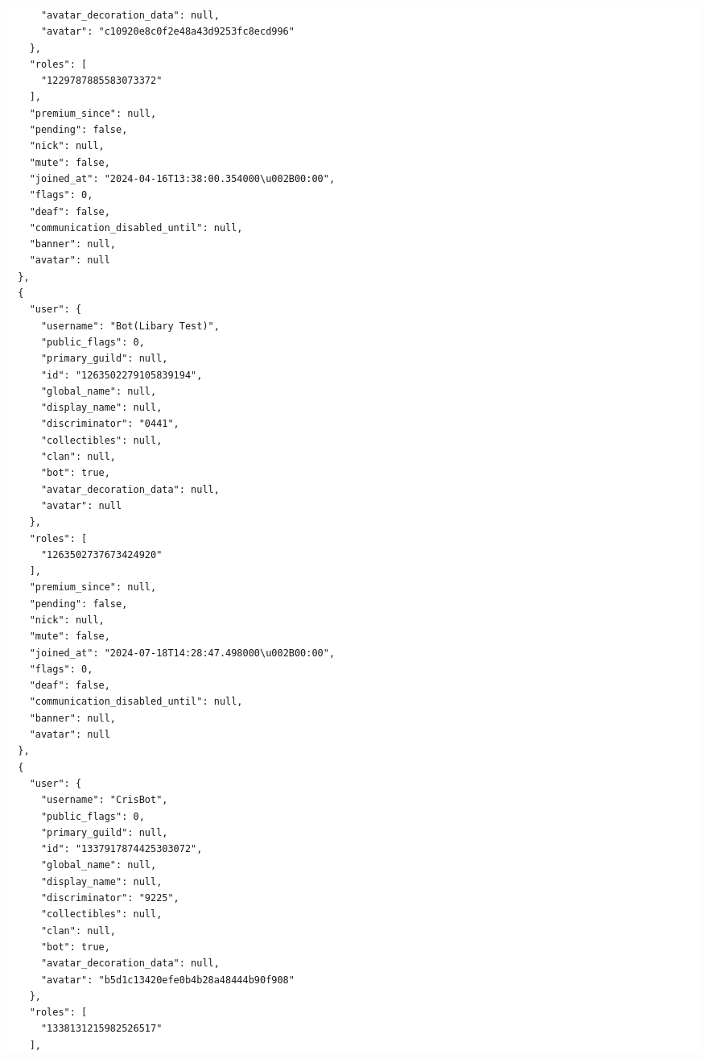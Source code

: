           "avatar_decoration_data": null,
          "avatar": "c10920e8c0f2e48a43d9253fc8ecd996"
        },
        "roles": [
          "1229787885583073372"
        ],
        "premium_since": null,
        "pending": false,
        "nick": null,
        "mute": false,
        "joined_at": "2024-04-16T13:38:00.354000\u002B00:00",
        "flags": 0,
        "deaf": false,
        "communication_disabled_until": null,
        "banner": null,
        "avatar": null
      },
      {
        "user": {
          "username": "Bot(Libary Test)",
          "public_flags": 0,
          "primary_guild": null,
          "id": "1263502279105839194",
          "global_name": null,
          "display_name": null,
          "discriminator": "0441",
          "collectibles": null,
          "clan": null,
          "bot": true,
          "avatar_decoration_data": null,
          "avatar": null
        },
        "roles": [
          "1263502737673424920"
        ],
        "premium_since": null,
        "pending": false,
        "nick": null,
        "mute": false,
        "joined_at": "2024-07-18T14:28:47.498000\u002B00:00",
        "flags": 0,
        "deaf": false,
        "communication_disabled_until": null,
        "banner": null,
        "avatar": null
      },
      {
        "user": {
          "username": "CrisBot",
          "public_flags": 0,
          "primary_guild": null,
          "id": "1337917874425303072",
          "global_name": null,
          "display_name": null,
          "discriminator": "9225",
          "collectibles": null,
          "clan": null,
          "bot": true,
          "avatar_decoration_data": null,
          "avatar": "b5d1c13420efe0b4b28a48444b90f908"
        },
        "roles": [
          "1338131215982526517"
        ],